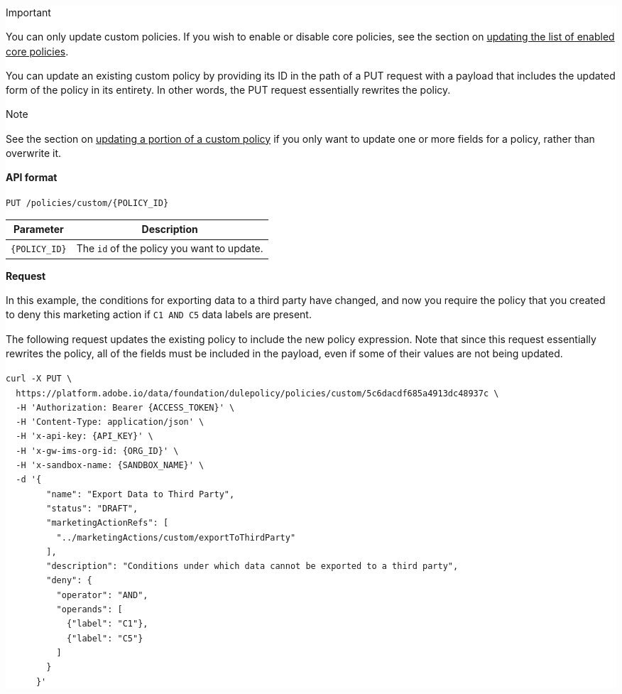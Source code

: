 >[!IMPORTANT]
>
>You can only update custom policies. If you wish to enable or disable core policies, see the section on [updating the list of enabled core policies](#update-enabled-core).

You can update an existing custom policy by providing its ID in the path of a PUT request with a payload that includes the updated form of the policy in its entirety. In other words, the PUT request essentially rewrites the policy.

>[!NOTE]
>
>See the section on [updating a portion of a custom policy](#patch) if you only want to update one or more fields for a policy, rather than overwrite it.

**API format**

```http
PUT /policies/custom/{POLICY_ID}
```

| Parameter | Description |
| --- | --- |
| `{POLICY_ID}` | The `id` of the policy you want to update. |

**Request**

In this example, the conditions for exporting data to a third party have changed, and now you require the policy that you created to deny this marketing action if `C1 AND C5` data labels are present.

The following request updates the existing policy to include the new policy expression. Note that since this request essentially rewrites the policy, all of the fields must be included in the payload, even if some of their values are not being updated.

```shell
curl -X PUT \
  https://platform.adobe.io/data/foundation/dulepolicy/policies/custom/5c6dacdf685a4913dc48937c \
  -H 'Authorization: Bearer {ACCESS_TOKEN}' \
  -H 'Content-Type: application/json' \
  -H 'x-api-key: {API_KEY}' \
  -H 'x-gw-ims-org-id: {ORG_ID}' \
  -H 'x-sandbox-name: {SANDBOX_NAME}' \
  -d '{
        "name": "Export Data to Third Party",
        "status": "DRAFT",
        "marketingActionRefs": [
          "../marketingActions/custom/exportToThirdParty"
        ],
        "description": "Conditions under which data cannot be exported to a third party",
        "deny": {
          "operator": "AND",
          "operands": [
            {"label": "C1"},
            {"label": "C5"}
          ]
        }
      }'
```
